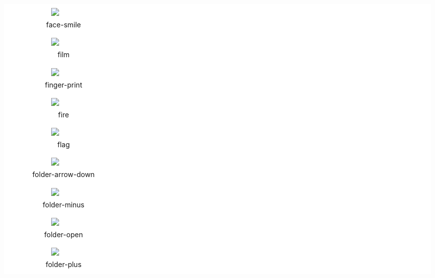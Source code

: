 <div style="flex: 1 0 auto; display: flex; width: 240px; flex-direction: column; align-items: center; gap: 8px; padding-top: 8px; padding-bottom: 8px; ">
    <img src="https://raw.githubusercontent.com/JuroOravec/djc-heroicons/main/assets/outline_face-smile.png" width="50">
    face-smile
</div>

<div style="flex: 1 0 auto; display: flex; width: 240px; flex-direction: column; align-items: center; gap: 8px; padding-top: 8px; padding-bottom: 8px; ">
    <img src="https://raw.githubusercontent.com/JuroOravec/djc-heroicons/main/assets/outline_film.png" width="50">
    film
</div>

<div style="flex: 1 0 auto; display: flex; width: 240px; flex-direction: column; align-items: center; gap: 8px; padding-top: 8px; padding-bottom: 8px; ">
    <img src="https://raw.githubusercontent.com/JuroOravec/djc-heroicons/main/assets/outline_finger-print.png" width="50">
    finger-print
</div>

<div style="flex: 1 0 auto; display: flex; width: 240px; flex-direction: column; align-items: center; gap: 8px; padding-top: 8px; padding-bottom: 8px; ">
    <img src="https://raw.githubusercontent.com/JuroOravec/djc-heroicons/main/assets/outline_fire.png" width="50">
    fire
</div>

<div style="flex: 1 0 auto; display: flex; width: 240px; flex-direction: column; align-items: center; gap: 8px; padding-top: 8px; padding-bottom: 8px; ">
    <img src="https://raw.githubusercontent.com/JuroOravec/djc-heroicons/main/assets/outline_flag.png" width="50">
    flag
</div>

<div style="flex: 1 0 auto; display: flex; width: 240px; flex-direction: column; align-items: center; gap: 8px; padding-top: 8px; padding-bottom: 8px; ">
    <img src="https://raw.githubusercontent.com/JuroOravec/djc-heroicons/main/assets/outline_folder-arrow-down.png" width="50">
    folder-arrow-down
</div>

<div style="flex: 1 0 auto; display: flex; width: 240px; flex-direction: column; align-items: center; gap: 8px; padding-top: 8px; padding-bottom: 8px; ">
    <img src="https://raw.githubusercontent.com/JuroOravec/djc-heroicons/main/assets/outline_folder-minus.png" width="50">
    folder-minus
</div>

<div style="flex: 1 0 auto; display: flex; width: 240px; flex-direction: column; align-items: center; gap: 8px; padding-top: 8px; padding-bottom: 8px; ">
    <img src="https://raw.githubusercontent.com/JuroOravec/djc-heroicons/main/assets/outline_folder-open.png" width="50">
    folder-open
</div>

<div style="flex: 1 0 auto; display: flex; width: 240px; flex-direction: column; align-items: center; gap: 8px; padding-top: 8px; padding-bottom: 8px; ">
    <img src="https://raw.githubusercontent.com/JuroOravec/djc-heroicons/main/assets/outline_folder-plus.png" width="50">
    folder-plus
</div>

